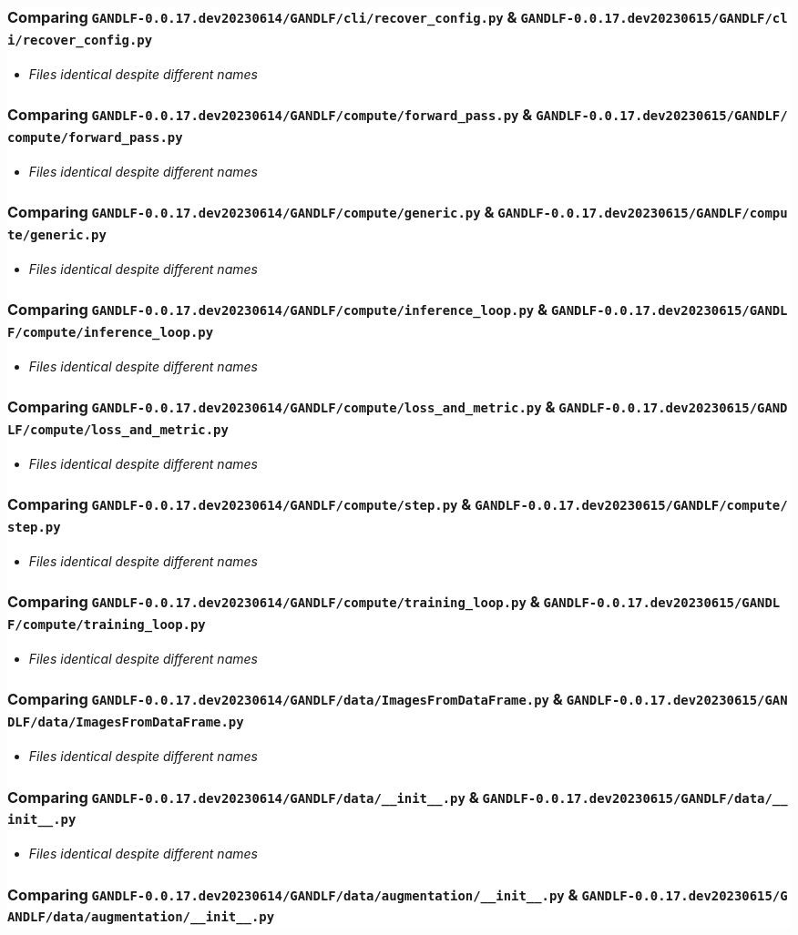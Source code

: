 ### Comparing `GANDLF-0.0.17.dev20230614/GANDLF/cli/recover_config.py` & `GANDLF-0.0.17.dev20230615/GANDLF/cli/recover_config.py`

 * *Files identical despite different names*

### Comparing `GANDLF-0.0.17.dev20230614/GANDLF/compute/forward_pass.py` & `GANDLF-0.0.17.dev20230615/GANDLF/compute/forward_pass.py`

 * *Files identical despite different names*

### Comparing `GANDLF-0.0.17.dev20230614/GANDLF/compute/generic.py` & `GANDLF-0.0.17.dev20230615/GANDLF/compute/generic.py`

 * *Files identical despite different names*

### Comparing `GANDLF-0.0.17.dev20230614/GANDLF/compute/inference_loop.py` & `GANDLF-0.0.17.dev20230615/GANDLF/compute/inference_loop.py`

 * *Files identical despite different names*

### Comparing `GANDLF-0.0.17.dev20230614/GANDLF/compute/loss_and_metric.py` & `GANDLF-0.0.17.dev20230615/GANDLF/compute/loss_and_metric.py`

 * *Files identical despite different names*

### Comparing `GANDLF-0.0.17.dev20230614/GANDLF/compute/step.py` & `GANDLF-0.0.17.dev20230615/GANDLF/compute/step.py`

 * *Files identical despite different names*

### Comparing `GANDLF-0.0.17.dev20230614/GANDLF/compute/training_loop.py` & `GANDLF-0.0.17.dev20230615/GANDLF/compute/training_loop.py`

 * *Files identical despite different names*

### Comparing `GANDLF-0.0.17.dev20230614/GANDLF/data/ImagesFromDataFrame.py` & `GANDLF-0.0.17.dev20230615/GANDLF/data/ImagesFromDataFrame.py`

 * *Files identical despite different names*

### Comparing `GANDLF-0.0.17.dev20230614/GANDLF/data/__init__.py` & `GANDLF-0.0.17.dev20230615/GANDLF/data/__init__.py`

 * *Files identical despite different names*

### Comparing `GANDLF-0.0.17.dev20230614/GANDLF/data/augmentation/__init__.py` & `GANDLF-0.0.17.dev20230615/GANDLF/data/augmentation/__init__.py`
